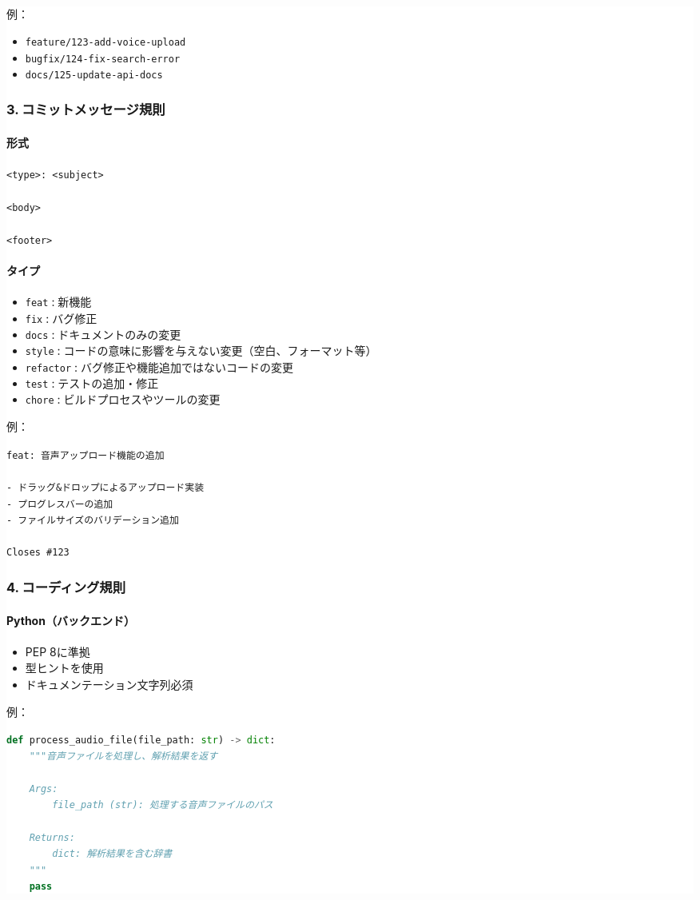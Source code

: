 例：
- `feature/123-add-voice-upload`
- `bugfix/124-fix-search-error`
- `docs/125-update-api-docs`

### 3. コミットメッセージ規則

#### 形式
```
<type>: <subject>

<body>

<footer>
```

#### タイプ
- `feat` : 新機能
- `fix` : バグ修正
- `docs` : ドキュメントのみの変更
- `style` : コードの意味に影響を与えない変更（空白、フォーマット等）
- `refactor` : バグ修正や機能追加ではないコードの変更
- `test` : テストの追加・修正
- `chore` : ビルドプロセスやツールの変更

例：
```
feat: 音声アップロード機能の追加

- ドラッグ&ドロップによるアップロード実装
- プログレスバーの追加
- ファイルサイズのバリデーション追加

Closes #123
```

### 4. コーディング規則

#### Python（バックエンド）
- PEP 8に準拠
- 型ヒントを使用
- ドキュメンテーション文字列必須

例：
```python
def process_audio_file(file_path: str) -> dict:
    """音声ファイルを処理し、解析結果を返す

    Args:
        file_path (str): 処理する音声ファイルのパス

    Returns:
        dict: 解析結果を含む辞書
    """
    pass
```

